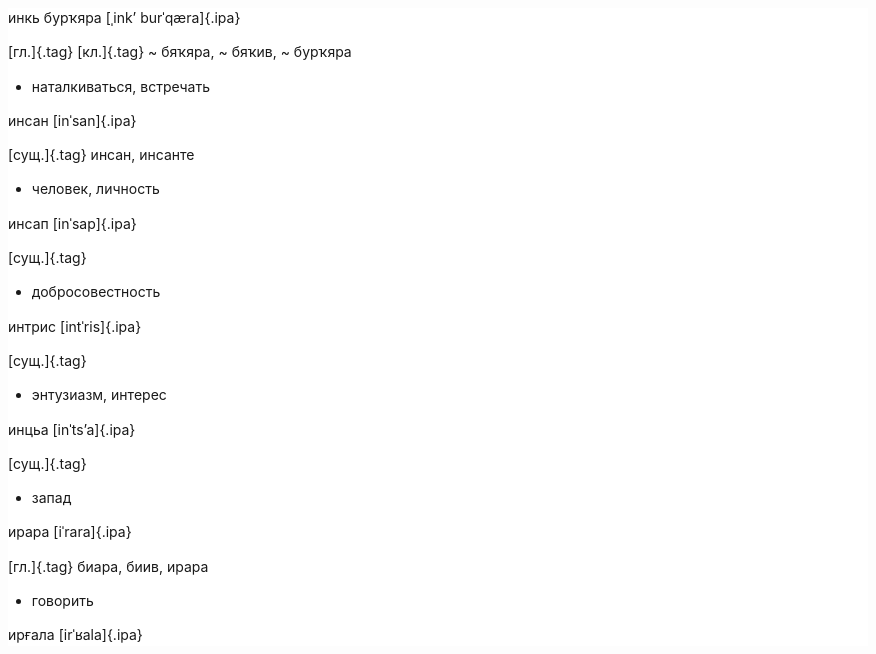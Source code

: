 </div>

<div class='word'>

инкь бурҡяра [ˌinkʼ burˈqæra]{.ipa}

[гл.]{.tag} [кл.]{.tag} ~ бяҡяра, ~ бяҡив, ~ бурҡяра

-  наталкиваться, встречать

</div>

<div class='word'>

инсан [inˈsan]{.ipa}

[сущ.]{.tag} инсан, инсанте

-  человек, личность

</div>

<div class='word'>

инсап [inˈsap]{.ipa}

[сущ.]{.tag}

-  добросовестность

</div>

<div class='word'>

интрис [intˈris]{.ipa}

[сущ.]{.tag}

-  энтузиазм, интерес

</div>

<div class='word'>

инцьа [inˈtsʼa]{.ipa}

[сущ.]{.tag}

-  запад

</div>

<div class='word'>

ирара [iˈrara]{.ipa}

[гл.]{.tag} биара, биив, ирара

-  говорить

</div>

<div class='word'>

ирғала [irˈʁala]{.ipa}
